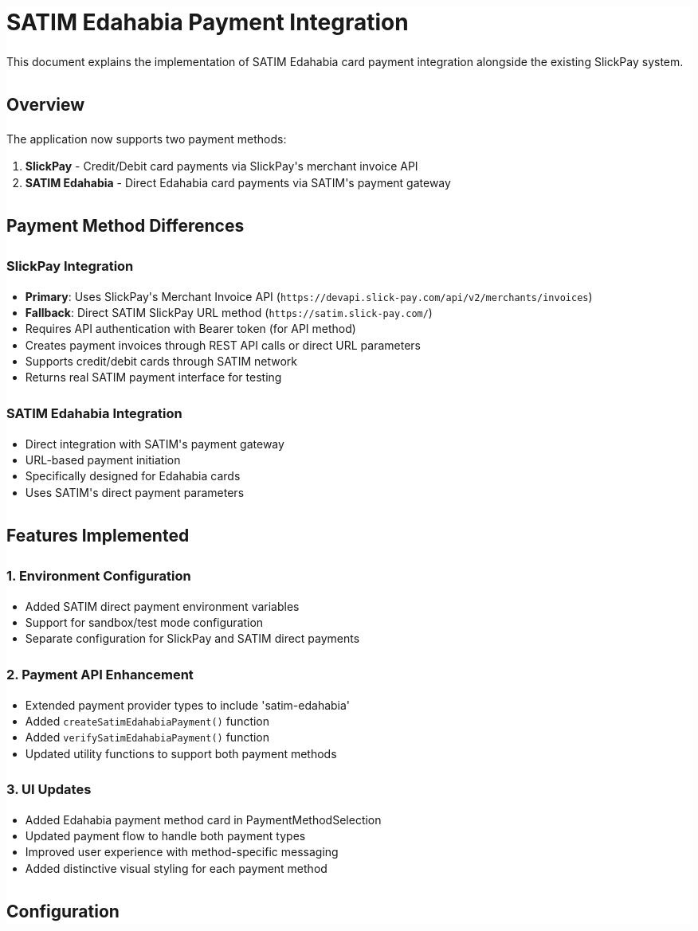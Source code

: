 # SATIM Edahabia Payment Integration

This document explains the implementation of SATIM Edahabia card payment integration alongside the existing SlickPay system.

## Overview

The application now supports two payment methods:
1. **SlickPay** - Credit/Debit card payments via SlickPay's merchant invoice API
2. **SATIM Edahabia** - Direct Edahabia card payments via SATIM's payment gateway

## Payment Method Differences

### SlickPay Integration
- **Primary**: Uses SlickPay's Merchant Invoice API (`https://devapi.slick-pay.com/api/v2/merchants/invoices`)
- **Fallback**: Direct SATIM SlickPay URL method (`https://satim.slick-pay.com/`)
- Requires API authentication with Bearer token (for API method)
- Creates payment invoices through REST API calls or direct URL parameters
- Supports credit/debit cards through SATIM network
- Returns real SATIM payment interface for testing

### SATIM Edahabia Integration  
- Direct integration with SATIM's payment gateway
- URL-based payment initiation
- Specifically designed for Edahabia cards
- Uses SATIM's direct payment parameters

## Features Implemented

### 1. Environment Configuration
- Added SATIM direct payment environment variables
- Support for sandbox/test mode configuration
- Separate configuration for SlickPay and SATIM direct payments

### 2. Payment API Enhancement
- Extended payment provider types to include 'satim-edahabia'
- Added `createSatimEdahabiaPayment()` function
- Added `verifySatimEdahabiaPayment()` function
- Updated utility functions to support both payment methods

### 3. UI Updates
- Added Edahabia payment method card in PaymentMethodSelection
- Updated payment flow to handle both payment types
- Improved user experience with method-specific messaging
- Added distinctive visual styling for each payment method

## Configuration
